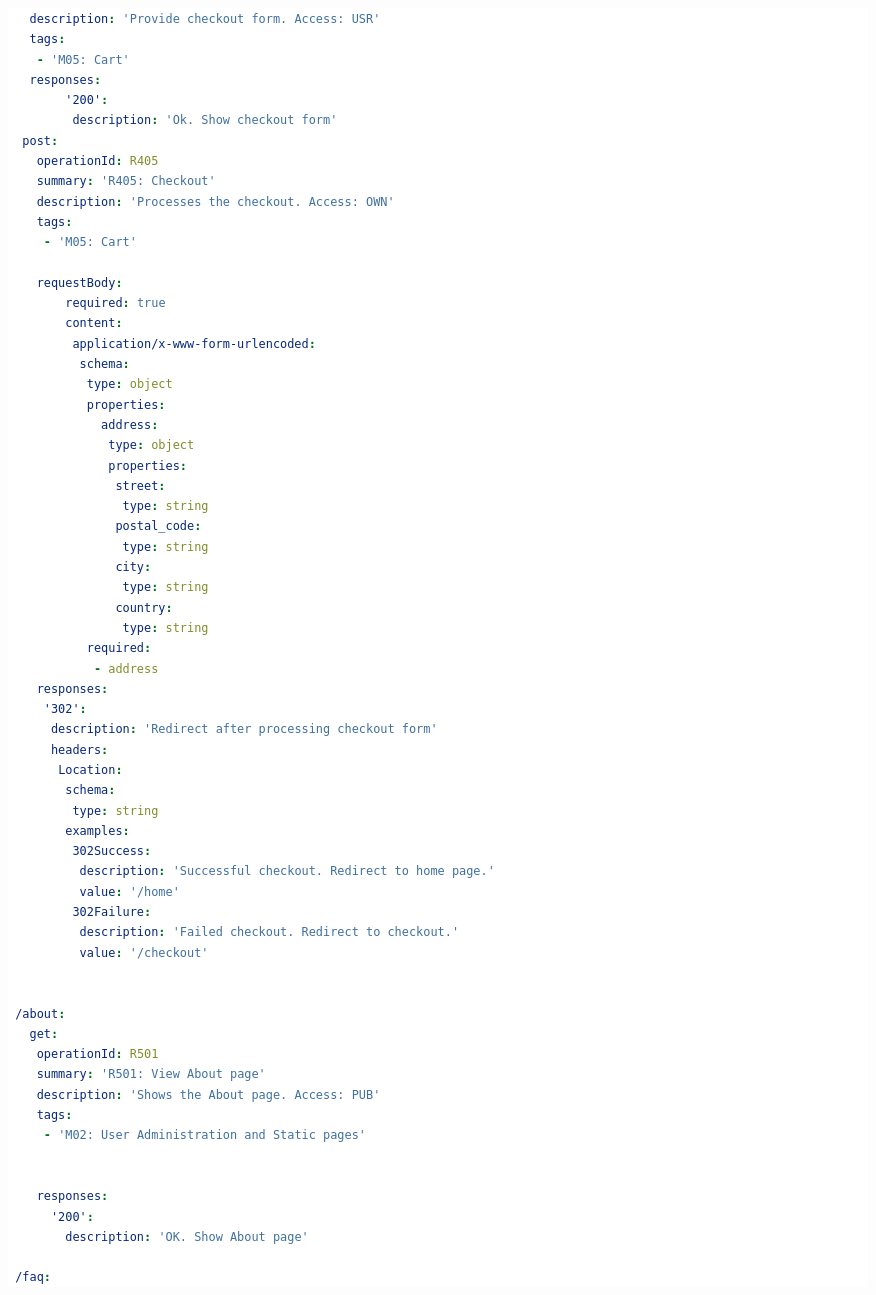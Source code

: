 ```yaml
   description: 'Provide checkout form. Access: USR'
   tags:
    - 'M05: Cart'
   responses:
        '200':
         description: 'Ok. Show checkout form'
  post:
    operationId: R405
    summary: 'R405: Checkout'
    description: 'Processes the checkout. Access: OWN'
    tags: 
     - 'M05: Cart'
     
    requestBody:
        required: true
        content:
         application/x-www-form-urlencoded:
          schema:
           type: object
           properties:
             address:
              type: object
              properties:
               street:
                type: string
               postal_code:
                type: string
               city: 
                type: string
               country:
                type: string
           required:
            - address
    responses:
     '302':
      description: 'Redirect after processing checkout form'
      headers:
       Location:
        schema:
         type: string
        examples:
         302Success:
          description: 'Successful checkout. Redirect to home page.'
          value: '/home'
         302Failure:
          description: 'Failed checkout. Redirect to checkout.'
          value: '/checkout'
          
        
 /about:
   get:
    operationId: R501
    summary: 'R501: View About page'
    description: 'Shows the About page. Access: PUB'
    tags: 
     - 'M02: User Administration and Static pages'
     
      
    responses:
      '200':
        description: 'OK. Show About page'
  
 /faq:
```